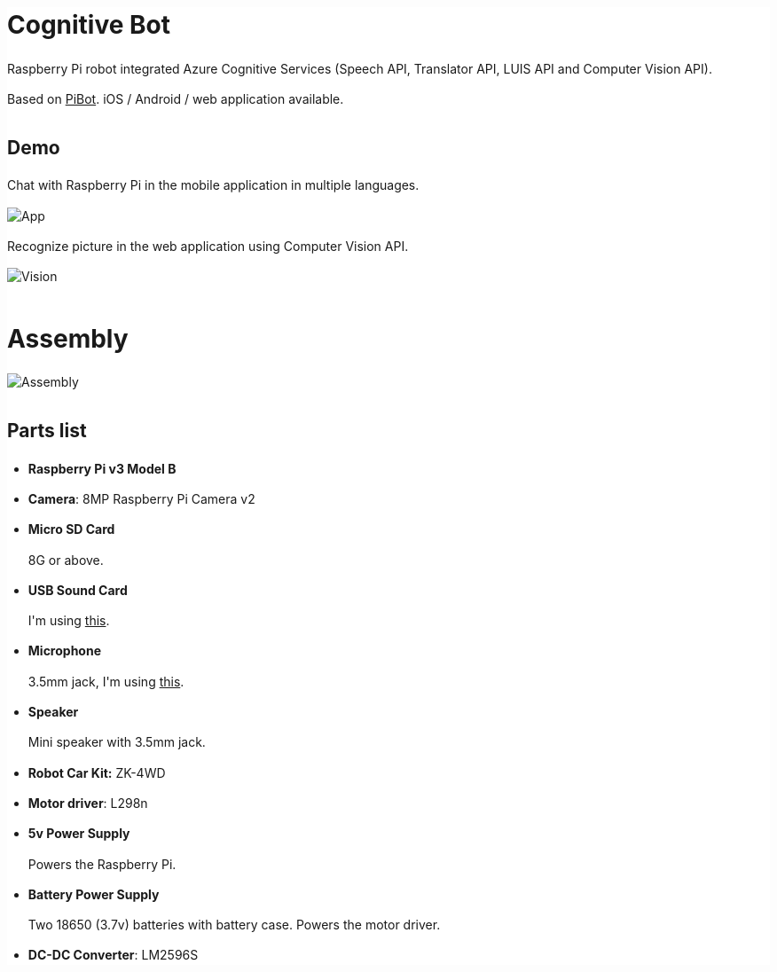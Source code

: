 # Cognitive Bot

Raspberry Pi robot integrated Azure Cognitive Services (Speech API, Translator API, LUIS API and Computer Vision API).

Based on [PiBot](https://github.com/shaqian/PiBot). iOS / Android / web application available.

## Demo

Chat with Raspberry Pi in the mobile application in multiple languages.

![App](/images/CognitiveBotApp.gif)

Recognize picture in the web application using Computer Vision API.

![Vision](/images/Vision.gif)

# Assembly

![Assembly](/images/assembly.gif)

## Parts list

* **Raspberry Pi v3 Model B**

* **Camera**: 8MP Raspberry Pi Camera v2

* **Micro SD Card**

  8G or above.

* **USB Sound Card**

  I'm using [this](https://detail.tmall.com/item.htm?id=43007935397).

* **Microphone**

  3.5mm jack, I'm using [this](https://detail.tmall.com/item.htm?id=21808596718).

* **Speaker**

  Mini speaker with 3.5mm jack.

* **Robot Car Kit:** ZK-4WD

* **Motor driver**: L298n

* **5v Power Supply**

  Powers the Raspberry Pi.

* **Battery Power Supply**

  Two 18650 (3.7v) batteries with battery case. Powers the motor driver.

* **DC-DC Converter**: LM2596S
